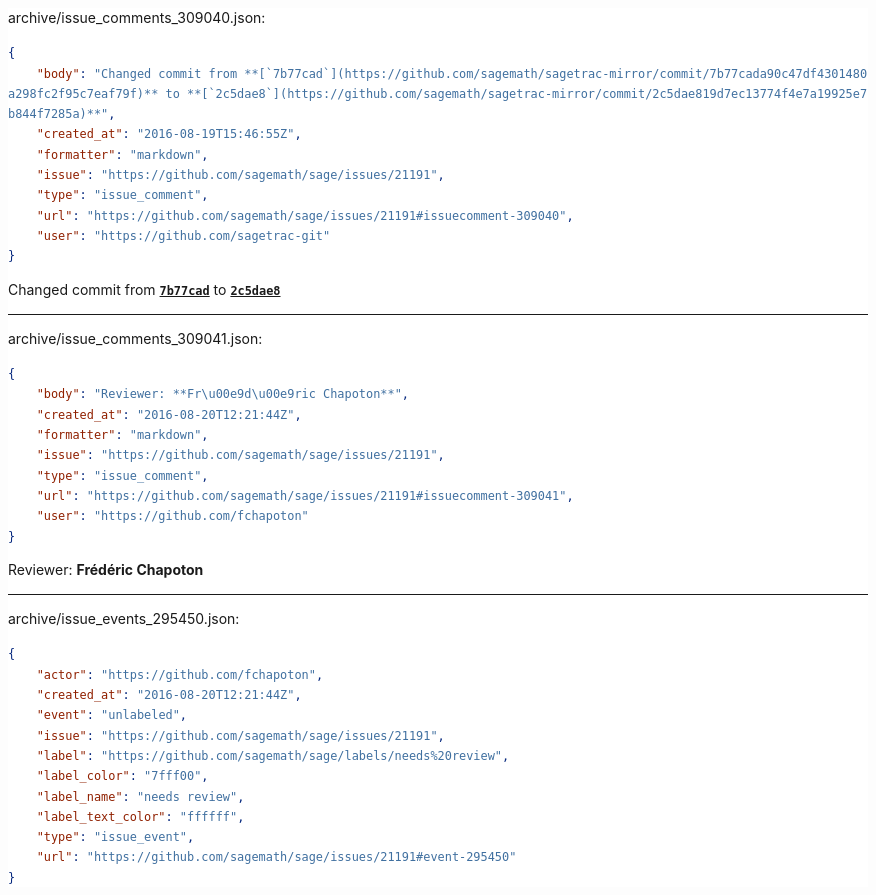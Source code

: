archive/issue_comments_309040.json:
```json
{
    "body": "Changed commit from **[`7b77cad`](https://github.com/sagemath/sagetrac-mirror/commit/7b77cada90c47df4301480a298fc2f95c7eaf79f)** to **[`2c5dae8`](https://github.com/sagemath/sagetrac-mirror/commit/2c5dae819d7ec13774f4e7a19925e7b844f7285a)**",
    "created_at": "2016-08-19T15:46:55Z",
    "formatter": "markdown",
    "issue": "https://github.com/sagemath/sage/issues/21191",
    "type": "issue_comment",
    "url": "https://github.com/sagemath/sage/issues/21191#issuecomment-309040",
    "user": "https://github.com/sagetrac-git"
}
```

Changed commit from **[`7b77cad`](https://github.com/sagemath/sagetrac-mirror/commit/7b77cada90c47df4301480a298fc2f95c7eaf79f)** to **[`2c5dae8`](https://github.com/sagemath/sagetrac-mirror/commit/2c5dae819d7ec13774f4e7a19925e7b844f7285a)**



---

archive/issue_comments_309041.json:
```json
{
    "body": "Reviewer: **Fr\u00e9d\u00e9ric Chapoton**",
    "created_at": "2016-08-20T12:21:44Z",
    "formatter": "markdown",
    "issue": "https://github.com/sagemath/sage/issues/21191",
    "type": "issue_comment",
    "url": "https://github.com/sagemath/sage/issues/21191#issuecomment-309041",
    "user": "https://github.com/fchapoton"
}
```

Reviewer: **Frédéric Chapoton**



---

archive/issue_events_295450.json:
```json
{
    "actor": "https://github.com/fchapoton",
    "created_at": "2016-08-20T12:21:44Z",
    "event": "unlabeled",
    "issue": "https://github.com/sagemath/sage/issues/21191",
    "label": "https://github.com/sagemath/sage/labels/needs%20review",
    "label_color": "7fff00",
    "label_name": "needs review",
    "label_text_color": "ffffff",
    "type": "issue_event",
    "url": "https://github.com/sagemath/sage/issues/21191#event-295450"
}
```
